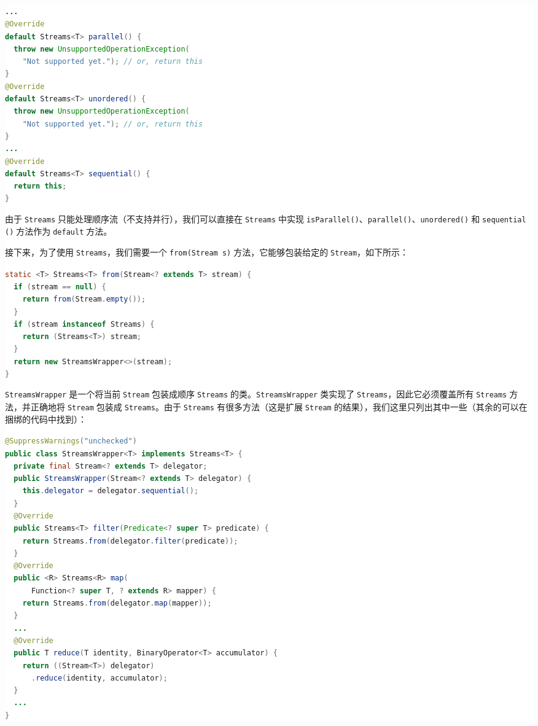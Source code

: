 ```java
...
@Override
default Streams<T> parallel() {
  throw new UnsupportedOperationException(
    "Not supported yet."); // or, return this
}
@Override
default Streams<T> unordered() {
  throw new UnsupportedOperationException(
    "Not supported yet."); // or, return this
}
...
@Override
default Streams<T> sequential() {
  return this;
} 
```

由于 `Streams` 只能处理顺序流（不支持并行），我们可以直接在 `Streams` 中实现 `isParallel()`、`parallel()`、`unordered()` 和 `sequential()` 方法作为 `default` 方法。

接下来，为了使用 `Streams`，我们需要一个 `from(Stream s)` 方法，它能够包装给定的 `Stream`，如下所示：

```java
static <T> Streams<T> from(Stream<? extends T> stream) {
  if (stream == null) {
    return from(Stream.empty());
  }
  if (stream instanceof Streams) {
    return (Streams<T>) stream;
  }
  return new StreamsWrapper<>(stream);
} 
```

`StreamsWrapper` 是一个将当前 `Stream` 包装成顺序 `Streams` 的类。`StreamsWrapper` 类实现了 `Streams`，因此它必须覆盖所有 `Streams` 方法，并正确地将 `Stream` 包装成 `Streams`。由于 `Streams` 有很多方法（这是扩展 `Stream` 的结果），我们这里只列出其中一些（其余的可以在捆绑的代码中找到）：

```java
@SuppressWarnings("unchecked")
public class StreamsWrapper<T> implements Streams<T> {
  private final Stream<? extends T> delegator;
  public StreamsWrapper(Stream<? extends T> delegator) {
    this.delegator = delegator.sequential();
  }       
  @Override
  public Streams<T> filter(Predicate<? super T> predicate) { 
    return Streams.from(delegator.filter(predicate));
  }
  @Override
  public <R> Streams<R> map(
      Function<? super T, ? extends R> mapper) {
    return Streams.from(delegator.map(mapper));
  } 
  ...
  @Override
  public T reduce(T identity, BinaryOperator<T> accumulator) {
    return ((Stream<T>) delegator)
      .reduce(identity, accumulator);
  }
  ...
} 
```
